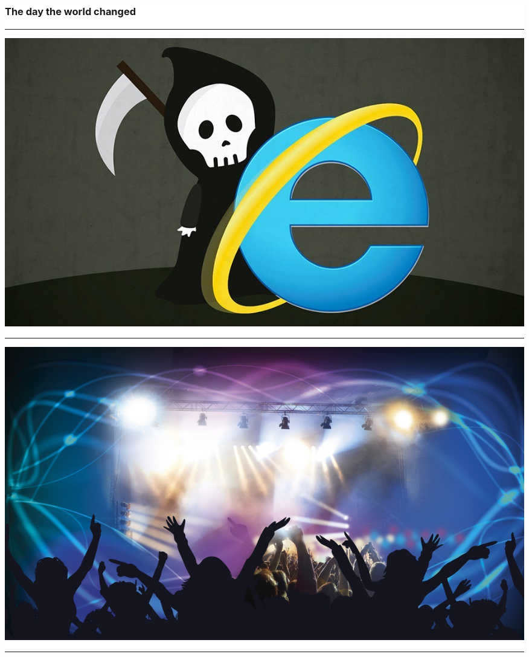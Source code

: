 ### The day the world changed

---

![bg scale](ie-dead.jpg)

---

![bg scale](celebration.jpg)

---